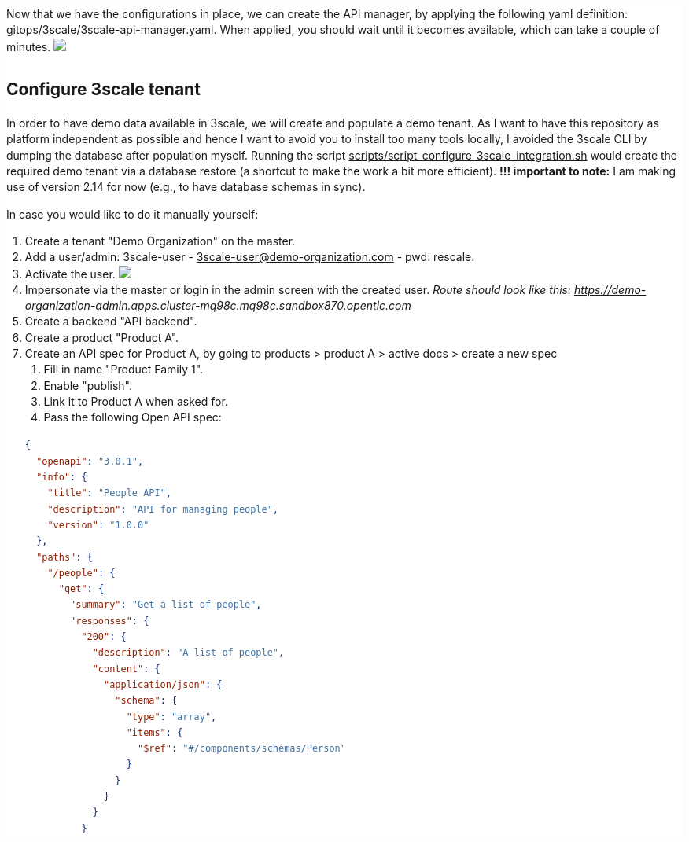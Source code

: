 Now that we have the configurations in place, we can create the API manager, by applying the following yaml definition:
[gitops/3scale/3scale-api-manager.yaml](https://github.com/maarten-vandeperre/developer-hub-documentation/tree/main/gitops/3scale/3scale-api-manager.yaml). When applied, you should wait until
it becomes available, which can take a couple of minutes.
<img src="https://raw.githubusercontent.com/maarten-vandeperre/developer-hub-documentation/main/images/3scale_api_manager_installation.png" class="large">

## Configure 3scale tenant
In order to have demo data available in 3scale, we will create and populate a demo tenant.
As I want to have this repository as platform independent as possible and hence I want to avoid
you to install too many tools locally, I avoided the 3scale CLI by dumping the database after population
myself. Running the script [scripts/script_configure_3scale_integration.sh](https://github.com/maarten-vandeperre/developer-hub-documentation/tree/main/scripts/script_configure_3scale_integration.sh) would
create the required demo tenant via a database restore (a shortcut to make the work a bit more efficient).
**!!! important to note:** I am making use of version 2.14 for now (e.g., to have database schemas in sync).

In case you would like to do it manually yourself:
1. Create a tenant "Demo Organization" on the master.
2. Add a user/admin: 3scale-user - 3scale-user@demo-organization.com - pwd: rescale.
3. Activate the user.
   <img src="https://raw.githubusercontent.com/maarten-vandeperre/developer-hub-documentation/main/images/3scale-demo-tenant.png" class="large">
4. Impersonate via the master or login in the admin screen with the created user.
   _Route should look like this: https://demo-organization-admin.apps.cluster-mq98c.mq98c.sandbox870.opentlc.com_
5. Create a backend "API backend".
6. Create a product "Product A".
7. Create an API spec for Product A, by going to products > product A > active docs > create a new spec
    1. Fill in name "Product Family 1".
    2. Enable "publish".
    3. Link it to Product A when asked for.
    4. Pass the following Open API spec:
    ```json
    {
      "openapi": "3.0.1",
      "info": {
        "title": "People API",
        "description": "API for managing people",
        "version": "1.0.0"
      },
      "paths": {
        "/people": {
          "get": {
            "summary": "Get a list of people",
            "responses": {
              "200": {
                "description": "A list of people",
                "content": {
                  "application/json": {
                    "schema": {
                      "type": "array",
                      "items": {
                        "$ref": "#/components/schemas/Person"
                      }
                    }
                  }
                }
              }